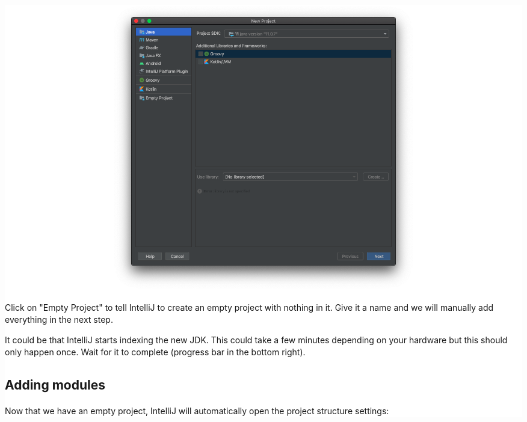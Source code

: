 <center><img src="images/intellij_project2.png" alt="intellij project window" width="500px"></center>

Click on "Empty Project" to tell IntelliJ to create an empty project with nothing in it. Give it a name and we will manually add everything in the next step.

It could be that IntelliJ starts indexing the new JDK. This could take a few minutes depending on your hardware but this should only happen once. Wait for it to complete (progress bar in the bottom right).

## Adding modules
Now that we have an empty project, IntelliJ will automatically open the project structure settings:
